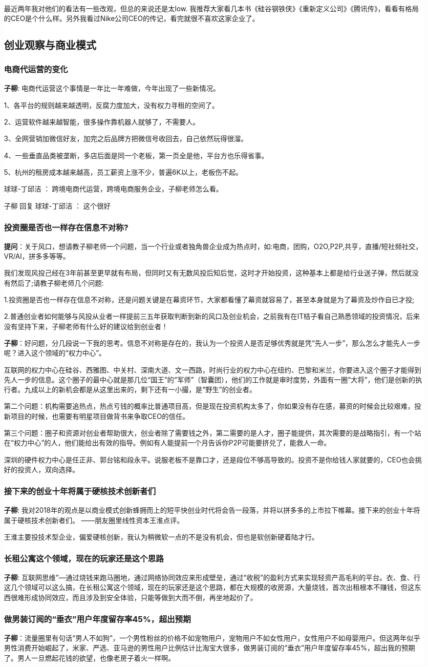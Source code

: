 最近两年我对他们的看法有一些改观，但总的来说还是太low. 我推荐大家看几本书《硅谷钢铁侠》《重新定义公司》《腾讯传》，看看有格局的CEO是个什么样。另外我看过Nike公司CEO的传记，看完就很不喜欢这家企业了。

## 创业观察与商业模式

### 电商代运营的变化

**子柳**: 电商代运营这个事情是一年比一年难做，今年出现了一些新情况。 

1、各平台的规则越来越透明，反腐力度加大，没有权力寻租的空间了。 

2、运营软件越来越智能，很多操作靠机器人就够了，不需要人。 

3、全网营销加微信好友，加完之后品牌方把微信号收回去，自己依然玩得很溜。

4、一些垂直品类被垄断，多店后面是同一个老板，第一页全是他，平台方也乐得省事。 

5、杭州的租房成本越来越高，员工薪资上涨不少，普遍6K以上，老板伤不起。

球球-丁邱洁 ： 跨境电商代运营，跨境电商服务企业，子柳老师怎么看。

子柳 回复 球球-丁邱洁 ： 这个很好 
 
### 投资圈是否也一样存在信息不对称? 

**提问**：关于风口，想请教子柳老师一个问题，当一个行业或者独角兽企业成为热点时，如:电商，团购，O2O,P2P,共亨，直播/短社频社交，VR/AI，拼多多等等。

我们发现风投己经在3年前甚至更早就有布局，但同时又有无数风投后知后觉，这时才开始投资，这种基本上都是给行业送子弹，然后就没有然后了;请教子柳老师几个问题:

1.投资圈是否也一样存在信息不对称，还是问题关键是在幕资环节，大家都看懂了幕资就容易了，甚至本身就是为了幕资及炒作自已才投;

2.普通创业者如何能够与风投从业者一样提前三五年获取判断到新的风口及创业机会，之前我有在IT桔子看自己熟悉领域的投资情况，后来没有坚持下来，子柳老师有什么好的建议给到创业者！

**子柳**：好问题，分几段说一下我的思考。信息不对称是存在的，我认为一个投资人是否足够优秀就是凭“先人一步”，那么怎么才能先人一步呢？进入这个领域的“权力中心”。

互联网的权力中心在硅谷、西雅图、中关村、深南大道、文一西路，时尚行业的权力中心在纽约、巴黎和米兰，你要进入这个圈子才能得到先人一步的信息。这个圈子的最中心就是那几位“国王”的“军师”（智囊团），他们的工作就是审时度势，外面有一圈“大将”，他们是创新的执行者。九成以上的新机会都是从这里出来的，剩下还有一小撮，是“野生”的创业者。

第二个问题：机构需要追热点，热点亏钱的概率比普通项目高，但是现在投资机构太多了，你如果没有存在感，募资的时候会比较艰难，投新项目的时候，也需要有明星项目做背书来争取CEO的信任。

第三个问题：圈子和资源对创业者帮助很大，创业者除了需要钱之外，第二需要的是人才，圈子能提供，其次需要的是战略指引，有一个站在“权力中心”的人，他们能给出有效的指导。例如有人能提前一个月告诉你P2P可能要挤兑了，能救人一命。

深圳的硬件权力中心是任正非、郭台铭和段永平。说服老板不是靠口才，还是段位不够高导致的。投资不是你给钱人家就要的，CEO也会挑好的投资人，双向选择。

###  接下来的创业十年将属于硬核技术创新者们

**子柳**: 我对2018年的观点是以商业模式创新蜂拥而上的短平快创业时代将会告一段落，并将以拼多多的上市拉下帷幕。接下来的创业十年将属于硬核技术创新者们。 ——朋友圈里线性资本王淮点评。

王淮主要投技术型企业，偏爱硬核创新，我认为稍微软一点的不是没有机会，但也是软创新硬着陆才行。

### 长租公寓这个领域，现在的玩家还是这个思路

**子柳**: 互联网思维”—通过烧钱来跑马圈地，通过网络协同效应来形成壁垒，通过“收税”的盈利方式来实现轻资产高毛利的平台。衣、食、行 这几个领域可以这么搞，在长租公寓这个领域，现在的玩家还是这个思路，都在大规模的收房源，大量烧钱，首次出租根本不赚钱，但这东西很难形成协同效应，而且涉及到安全体验，只能等做到大而不倒，再坐地起价了。

### 做男装订阅的“垂衣”用户年度留存率45%，超出预期

**子柳**：流量圈里有句话“男人不如狗”，一个男性粉丝的价格不如宠物用户，宠物用户不如女性用户，女性用户不如母婴用户。但这两年似乎男性消费开始崛起了，米家、严选、亚马逊的男性用户比例估计比淘宝大很多，做男装订阅的“垂衣”用户年度留存率45%，超出我的预期了。男人一旦燃起花钱的欲望，也像老房子着火一样啊。
